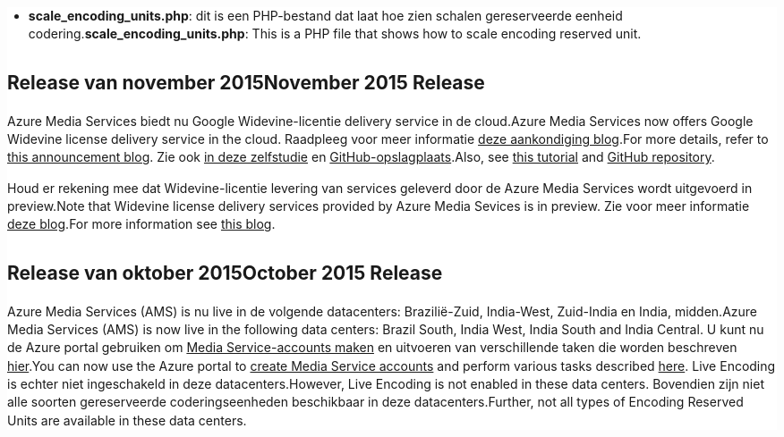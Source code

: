   * <span data-ttu-id="de2e4-214">**scale_encoding_units.php**: dit is een PHP-bestand dat laat hoe zien schalen gereserveerde eenheid codering.</span><span class="sxs-lookup"><span data-stu-id="de2e4-214">**scale_encoding_units.php**: This is a PHP file that shows how to scale encoding reserved unit.</span></span>

## <span data-ttu-id="de2e4-215"><a id="nov_changes_15"></a>Release van november 2015</span><span class="sxs-lookup"><span data-stu-id="de2e4-215"><a id="nov_changes_15"></a>November 2015 Release</span></span>
<span data-ttu-id="de2e4-216">Azure Media Services biedt nu Google Widevine-licentie delivery service in de cloud.</span><span class="sxs-lookup"><span data-stu-id="de2e4-216">Azure Media Services now offers Google Widevine license delivery service in the cloud.</span></span> <span data-ttu-id="de2e4-217">Raadpleeg voor meer informatie [deze aankondiging blog](https://azure.microsoft.com/blog/announcing-google-widevine-license-delivery-services-public-preview-in-azure-media-services/).</span><span class="sxs-lookup"><span data-stu-id="de2e4-217">For more details, refer to [this announcement blog](https://azure.microsoft.com/blog/announcing-google-widevine-license-delivery-services-public-preview-in-azure-media-services/).</span></span> <span data-ttu-id="de2e4-218">Zie ook [in deze zelfstudie](media-services-protect-with-drm.md) en [GitHub-opslagplaats](http://github.com/Azure-Samples/media-services-dotnet-dynamic-encryption-with-drm).</span><span class="sxs-lookup"><span data-stu-id="de2e4-218">Also, see [this tutorial](media-services-protect-with-drm.md) and [GitHub repository](http://github.com/Azure-Samples/media-services-dotnet-dynamic-encryption-with-drm).</span></span> 

<span data-ttu-id="de2e4-219">Houd er rekening mee dat Widevine-licentie levering van services geleverd door de Azure Media Services wordt uitgevoerd in preview.</span><span class="sxs-lookup"><span data-stu-id="de2e4-219">Note that Widevine license delivery services provided by Azure Media Sevices is in preview.</span></span> <span data-ttu-id="de2e4-220">Zie voor meer informatie [deze blog](https://azure.microsoft.com/blog/announcing-google-widevine-license-delivery-services-public-preview-in-azure-media-services/).</span><span class="sxs-lookup"><span data-stu-id="de2e4-220">For more information see [this blog](https://azure.microsoft.com/blog/announcing-google-widevine-license-delivery-services-public-preview-in-azure-media-services/).</span></span>

## <span data-ttu-id="de2e4-221"><a id="oct_changes_15"></a>Release van oktober 2015</span><span class="sxs-lookup"><span data-stu-id="de2e4-221"><a id="oct_changes_15"></a>October 2015 Release</span></span>
<span data-ttu-id="de2e4-222">Azure Media Services (AMS) is nu live in de volgende datacenters: Brazilië-Zuid, India-West, Zuid-India en India, midden.</span><span class="sxs-lookup"><span data-stu-id="de2e4-222">Azure Media Services (AMS) is now live in the following data centers: Brazil South,  India West, India South and India Central.</span></span> <span data-ttu-id="de2e4-223">U kunt nu de Azure portal gebruiken om [Media Service-accounts maken](media-services-portal-create-account.md) en uitvoeren van verschillende taken die worden beschreven [hier](https://azure.microsoft.com/documentation/services/media-services/).</span><span class="sxs-lookup"><span data-stu-id="de2e4-223">You can now use the Azure portal to [create Media Service accounts](media-services-portal-create-account.md) and perform various tasks described [here](https://azure.microsoft.com/documentation/services/media-services/).</span></span> <span data-ttu-id="de2e4-224">Live Encoding is echter niet ingeschakeld in deze datacenters.</span><span class="sxs-lookup"><span data-stu-id="de2e4-224">However, Live Encoding is not enabled in these data centers.</span></span> <span data-ttu-id="de2e4-225">Bovendien zijn niet alle soorten gereserveerde coderingseenheden beschikbaar in deze datacenters.</span><span class="sxs-lookup"><span data-stu-id="de2e4-225">Further, not all types of Encoding Reserved Units are available in these data centers.</span></span>
